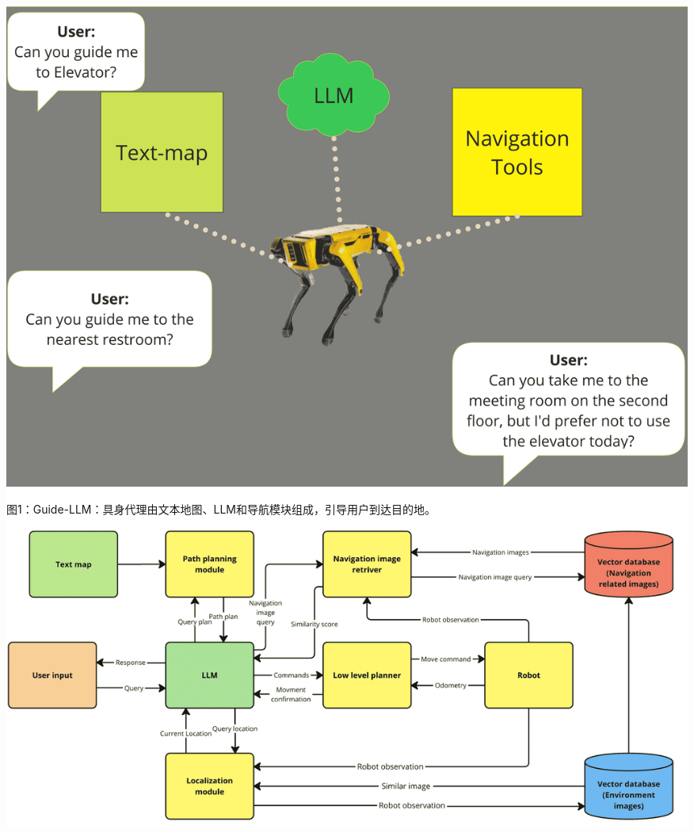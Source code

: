 ![参考说明](img/46c4302eece52cf196fd69ceacc5f73e.png)

图1：Guide-LLM：具身代理由文本地图、LLM和导航模块组成，引导用户到达目的地。

![参考说明](img/0196c5a3cf4dea6ed02d07e84ca2ce8b.png)
